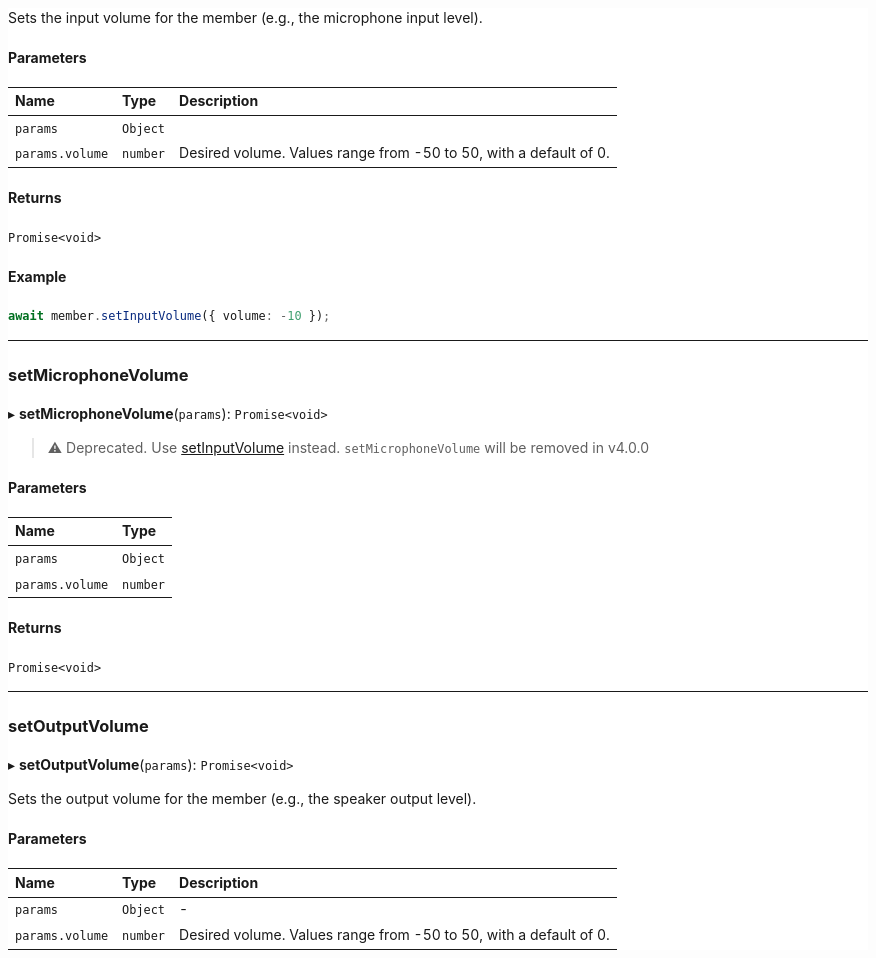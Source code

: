 Sets the input volume for the member (e.g., the microphone input level).

#### Parameters

| Name            | Type     | Description                                                       |
| :-------------- | :------- | :---------------------------------------------------------------- |
| `params`        | `Object` |                                                                   |
| `params.volume` | `number` | Desired volume. Values range from -50 to 50, with a default of 0. |

#### Returns

`Promise<void>`

#### Example

```typescript
await member.setInputVolume({ volume: -10 });
```

---

### setMicrophoneVolume

▸ **setMicrophoneVolume**(`params`): `Promise<void>`

> ⚠️ Deprecated.
> Use [setInputVolume](./video-roomsessionmember.md#setinputvolume) instead.
> `setMicrophoneVolume` will be removed in v4.0.0

#### Parameters

| Name            | Type     |
| :-------------- | :------- |
| `params`        | `Object` |
| `params.volume` | `number` |

#### Returns

`Promise<void>`

---

### setOutputVolume

▸ **setOutputVolume**(`params`): `Promise<void>`

Sets the output volume for the member (e.g., the speaker output level).

#### Parameters

| Name            | Type     | Description                                                       |
| :-------------- | :------- | :---------------------------------------------------------------- |
| `params`        | `Object` | -                                                                 |
| `params.volume` | `number` | Desired volume. Values range from -50 to 50, with a default of 0. |
